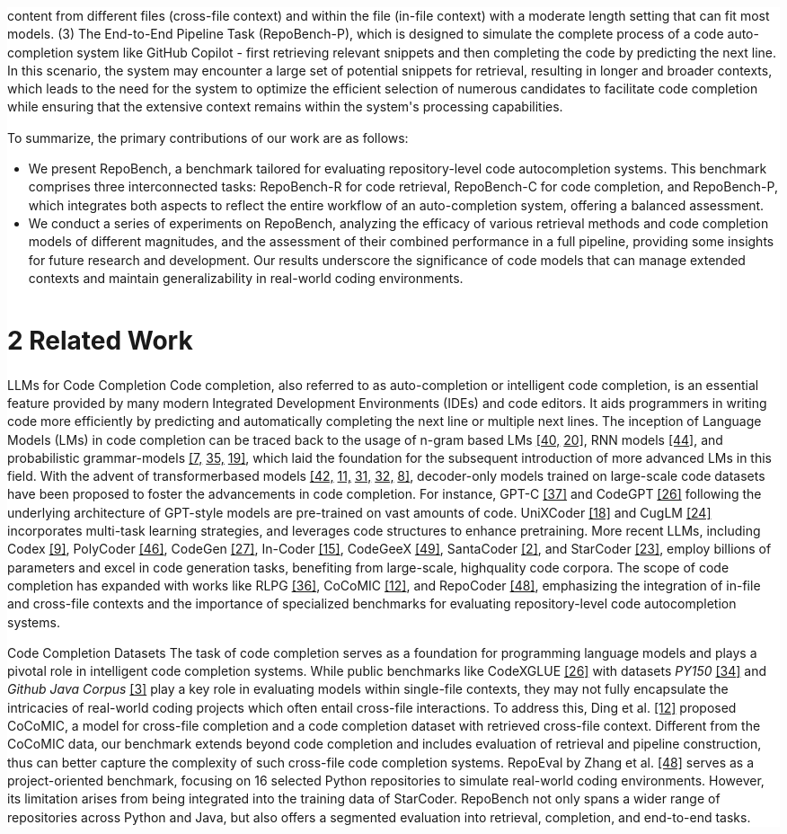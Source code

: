 content from different files (cross-file context) and within the file (in-file context) with a moderate length setting that can fit most models. (3) The End-to-End Pipeline Task (RepoBench-P), which is designed to simulate the complete process of a code auto-completion system like GitHub Copilot - first retrieving relevant snippets and then completing the code by predicting the next line. In this scenario, the system may encounter a large set of potential snippets for retrieval, resulting in longer and broader contexts, which leads to the need for the system to optimize the efficient selection of numerous candidates to facilitate code completion while ensuring that the extensive context remains within the system's processing capabilities.

To summarize, the primary contributions of our work are as follows:

- We present RepoBench, a benchmark tailored for evaluating repository-level code autocompletion systems. This benchmark comprises three interconnected tasks: RepoBench-R for code retrieval, RepoBench-C for code completion, and RepoBench-P, which integrates both aspects to reflect the entire workflow of an auto-completion system, offering a balanced assessment.
- We conduct a series of experiments on RepoBench, analyzing the efficacy of various retrieval methods and code completion models of different magnitudes, and the assessment of their combined performance in a full pipeline, providing some insights for future research and development. Our results underscore the significance of code models that can manage extended contexts and maintain generalizability in real-world coding environments.

# 2 Related Work

LLMs for Code Completion Code completion, also referred to as auto-completion or intelligent code completion, is an essential feature provided by many modern Integrated Development Environments (IDEs) and code editors. It aids programmers in writing code more efficiently by predicting and automatically completing the next line or multiple next lines. The inception of Language Models (LMs) in code completion can be traced back to the usage of n-gram based LMs [\[40,](#page-12-2) [20\]](#page-10-2), RNN models [\[44\]](#page-12-3), and probabilistic grammar-models [\[7,](#page-9-6) [35,](#page-11-6) [19\]](#page-10-3), which laid the foundation for the subsequent introduction of more advanced LMs in this field. With the advent of transformerbased models [\[42,](#page-12-4) [11,](#page-10-4) [31,](#page-11-7) [32,](#page-11-8) [8\]](#page-9-0), decoder-only models trained on large-scale code datasets have been proposed to foster the advancements in code completion. For instance, GPT-C [\[37\]](#page-11-9) and CodeGPT [\[26\]](#page-11-4) following the underlying architecture of GPT-style models are pre-trained on vast amounts of code. UniXCoder [\[18\]](#page-10-0) and CugLM [\[24\]](#page-11-10) incorporates multi-task learning strategies, and leverages code structures to enhance pretraining. More recent LLMs, including Codex [\[9\]](#page-9-2), PolyCoder [\[46\]](#page-12-5), CodeGen [\[27\]](#page-11-2), In-Coder [\[15\]](#page-10-1), CodeGeeX [\[49\]](#page-12-6), SantaCoder [\[2\]](#page-9-4), and StarCoder [\[23\]](#page-11-3), employ billions of parameters and excel in code generation tasks, benefiting from large-scale, highquality code corpora. The scope of code completion has expanded with works like RLPG [\[36\]](#page-11-11), CoCoMIC [\[12\]](#page-10-5), and RepoCoder [\[48\]](#page-12-7), emphasizing the integration of in-file and cross-file contexts and the importance of specialized benchmarks for evaluating repository-level code autocompletion systems.

Code Completion Datasets The task of code completion serves as a foundation for programming language models and plays a pivotal role in intelligent code completion systems. While public benchmarks like CodeXGLUE [\[26\]](#page-11-4) with datasets *PY150* [\[34\]](#page-11-5) and *Github Java Corpus* [\[3\]](#page-9-5) play a key role in evaluating models within single-file contexts, they may not fully encapsulate the intricacies of real-world coding projects which often entail cross-file interactions. To address this, Ding et al. [\[12\]](#page-10-5) proposed CoCoMIC, a model for cross-file completion and a code completion dataset with retrieved cross-file context. Different from the CoCoMIC data, our benchmark extends beyond code completion and includes evaluation of retrieval and pipeline construction, thus can better capture the complexity of such cross-file code completion systems. RepoEval by Zhang et al. [\[48\]](#page-12-7) serves as a project-oriented benchmark, focusing on 16 selected Python repositories to simulate real-world coding environments. However, its limitation arises from being integrated into the training data of StarCoder. RepoBench not only spans a wider range of repositories across Python and Java, but also offers a segmented evaluation into retrieval, completion, and end-to-end tasks.
